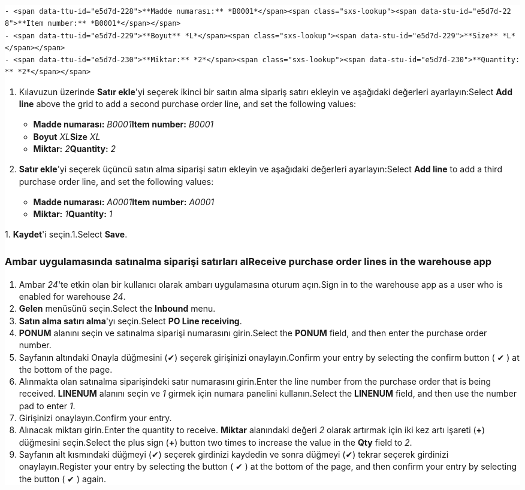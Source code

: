     - <span data-ttu-id="e5d7d-228">**Madde numarası:** *B0001*</span><span class="sxs-lookup"><span data-stu-id="e5d7d-228">**Item number:** *B0001*</span></span>
    - <span data-ttu-id="e5d7d-229">**Boyut** *L*</span><span class="sxs-lookup"><span data-stu-id="e5d7d-229">**Size** *L*</span></span>
    - <span data-ttu-id="e5d7d-230">**Miktar:** *2*</span><span class="sxs-lookup"><span data-stu-id="e5d7d-230">**Quantity:** *2*</span></span>

1. <span data-ttu-id="e5d7d-231">Kılavuzun üzerinde **Satır ekle**'yi seçerek ikinci bir saıtın alma sipariş satırı ekleyin ve aşağıdaki değerleri ayarlayın:</span><span class="sxs-lookup"><span data-stu-id="e5d7d-231">Select **Add line** above the grid to add a second purchase order line, and set the following values:</span></span>

    - <span data-ttu-id="e5d7d-232">**Madde numarası:** *B0001*</span><span class="sxs-lookup"><span data-stu-id="e5d7d-232">**Item number:** *B0001*</span></span>
    - <span data-ttu-id="e5d7d-233">**Boyut** *XL*</span><span class="sxs-lookup"><span data-stu-id="e5d7d-233">**Size** *XL*</span></span>
    - <span data-ttu-id="e5d7d-234">**Miktar:** *2*</span><span class="sxs-lookup"><span data-stu-id="e5d7d-234">**Quantity:** *2*</span></span>

1. <span data-ttu-id="e5d7d-235">**Satır ekle**'yi seçerek üçüncü satın alma siparişi satırı ekleyin ve aşağıdaki değerleri ayarlayın:</span><span class="sxs-lookup"><span data-stu-id="e5d7d-235">Select **Add line** to add a third purchase order line, and set the following values:</span></span>

    - <span data-ttu-id="e5d7d-236">**Madde numarası:** *A0001*</span><span class="sxs-lookup"><span data-stu-id="e5d7d-236">**Item number:** *A0001*</span></span>
    - <span data-ttu-id="e5d7d-237">**Miktar:** *1*</span><span class="sxs-lookup"><span data-stu-id="e5d7d-237">**Quantity:** *1*</span></span>

<span data-ttu-id="e5d7d-238">1. **Kaydet**'i seçin.</span><span class="sxs-lookup"><span data-stu-id="e5d7d-238">1.Select **Save**.</span></span>

### <a name="receive-purchase-order-lines-in-the-warehouse-app"></a><span data-ttu-id="e5d7d-239">Ambar uygulamasında satınalma siparişi satırları al</span><span class="sxs-lookup"><span data-stu-id="e5d7d-239">Receive purchase order lines in the warehouse app</span></span>

1. <span data-ttu-id="e5d7d-240">Ambar *24*'te etkin olan bir kullanıcı olarak ambarı uygulamasına oturum açın.</span><span class="sxs-lookup"><span data-stu-id="e5d7d-240">Sign in to the warehouse app as a user who is enabled for warehouse *24*.</span></span>
1. <span data-ttu-id="e5d7d-241">**Gelen** menüsünü seçin.</span><span class="sxs-lookup"><span data-stu-id="e5d7d-241">Select the **Inbound** menu.</span></span>
1. <span data-ttu-id="e5d7d-242">**Satın alma satırı alma**'yı seçin.</span><span class="sxs-lookup"><span data-stu-id="e5d7d-242">Select **PO Line receiving**.</span></span>
1. <span data-ttu-id="e5d7d-243">**PONUM** alanını seçin ve satınalma siparişi numarasını girin.</span><span class="sxs-lookup"><span data-stu-id="e5d7d-243">Select the **PONUM** field, and then enter the purchase order number.</span></span>
1. <span data-ttu-id="e5d7d-244">Sayfanın altındaki Onayla düğmesini (✔) seçerek girişinizi onaylayın.</span><span class="sxs-lookup"><span data-stu-id="e5d7d-244">Confirm your entry by selecting the confirm button ( ✔ ) at the bottom of the page.</span></span>
1. <span data-ttu-id="e5d7d-245">Alınmakta olan satınalma siparişindeki satır numarasını girin.</span><span class="sxs-lookup"><span data-stu-id="e5d7d-245">Enter the line number from the purchase order that is being received.</span></span> <span data-ttu-id="e5d7d-246">**LINENUM** alanını seçin ve *1* girmek için numara panelini kullanın.</span><span class="sxs-lookup"><span data-stu-id="e5d7d-246">Select the **LINENUM** field, and then use the number pad to enter *1*.</span></span>
1. <span data-ttu-id="e5d7d-247">Girişinizi onaylayın.</span><span class="sxs-lookup"><span data-stu-id="e5d7d-247">Confirm your entry.</span></span>
1. <span data-ttu-id="e5d7d-248">Alınacak miktarı girin.</span><span class="sxs-lookup"><span data-stu-id="e5d7d-248">Enter the quantity to receive.</span></span> <span data-ttu-id="e5d7d-249">**Miktar** alanındaki değeri *2* olarak artırmak için iki kez artı işareti (**+**) düğmesini seçin.</span><span class="sxs-lookup"><span data-stu-id="e5d7d-249">Select the plus sign (**+**) button two times to increase the value in the **Qty** field to *2*.</span></span>
1. <span data-ttu-id="e5d7d-250">Sayfanın alt kısmındaki düğmeyi (✔) seçerek girdinizi kaydedin ve sonra düğmeyi (✔) tekrar seçerek girdinizi onaylayın.</span><span class="sxs-lookup"><span data-stu-id="e5d7d-250">Register your entry by selecting the button ( ✔ ) at the bottom of the page, and then confirm your entry by selecting the button ( ✔ ) again.</span></span>
